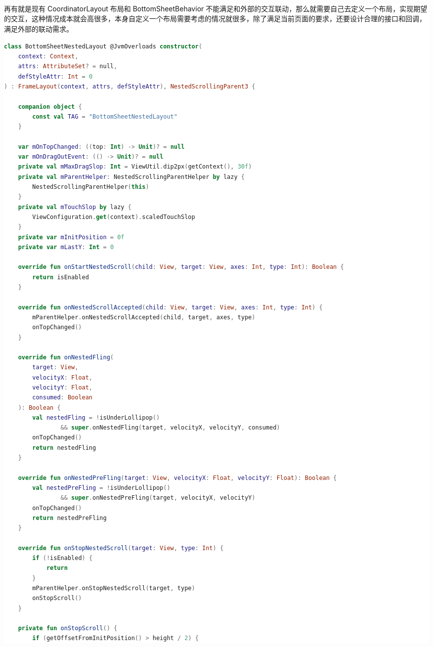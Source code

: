 再有就是现有  CoordinatorLayout 布局和 BottomSheetBehavior 不能满足和外部的交互联动，那么就需要自己去定义一个布局，实现期望的交互，这种情况成本就会高很多，本身自定义一个布局需要考虑的情况就很多，除了满足当前页面的要求，还要设计合理的接口和回调，满足外部的联动需求。

```kotlin
class BottomSheetNestedLayout @JvmOverloads constructor(
    context: Context,
    attrs: AttributeSet? = null,
    defStyleAttr: Int = 0
) : FrameLayout(context, attrs, defStyleAttr), NestedScrollingParent3 {

    companion object {
        const val TAG = "BottomSheetNestedLayout"
    }

    var mOnTopChanged: ((top: Int) -> Unit)? = null
    var mOnDragOutEvent: (() -> Unit)? = null
    private val mMaxDragSlop: Int = ViewUtil.dip2px(getContext(), 30f)
    private val mParentHelper: NestedScrollingParentHelper by lazy {
        NestedScrollingParentHelper(this)
    }
    private val mTouchSlop by lazy {
        ViewConfiguration.get(context).scaledTouchSlop
    }
    private var mInitPosition = 0f
    private var mLastY: Int = 0

    override fun onStartNestedScroll(child: View, target: View, axes: Int, type: Int): Boolean {
        return isEnabled
    }

    override fun onNestedScrollAccepted(child: View, target: View, axes: Int, type: Int) {
        mParentHelper.onNestedScrollAccepted(child, target, axes, type)
        onTopChanged()
    }

    override fun onNestedFling(
        target: View,
        velocityX: Float,
        velocityY: Float,
        consumed: Boolean
    ): Boolean {
        val nestedFling = !isUnderLollipop()
                && super.onNestedFling(target, velocityX, velocityY, consumed)
        onTopChanged()
        return nestedFling
    }

    override fun onNestedPreFling(target: View, velocityX: Float, velocityY: Float): Boolean {
        val nestedPreFling = !isUnderLollipop()
                && super.onNestedPreFling(target, velocityX, velocityY)
        onTopChanged()
        return nestedPreFling
    }

    override fun onStopNestedScroll(target: View, type: Int) {
        if (!isEnabled) {
            return
        }
        mParentHelper.onStopNestedScroll(target, type)
        onStopScroll()
    }

    private fun onStopScroll() {
        if (getOffsetFromInitPosition() > height / 2) {
```
